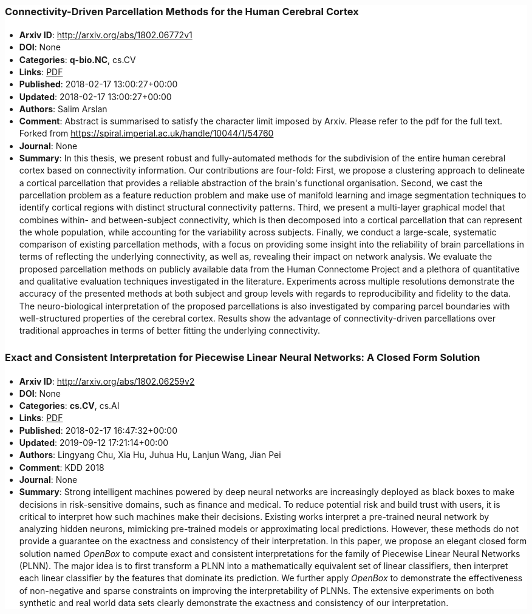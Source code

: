 

### Connectivity-Driven Parcellation Methods for the Human Cerebral Cortex
- **Arxiv ID**: http://arxiv.org/abs/1802.06772v1
- **DOI**: None
- **Categories**: **q-bio.NC**, cs.CV
- **Links**: [PDF](http://arxiv.org/pdf/1802.06772v1)
- **Published**: 2018-02-17 13:00:27+00:00
- **Updated**: 2018-02-17 13:00:27+00:00
- **Authors**: Salim Arslan
- **Comment**: Abstract is summarised to satisfy the character limit imposed by
  Arxiv. Please refer to the pdf for the full text. Forked from
  https://spiral.imperial.ac.uk/handle/10044/1/54760
- **Journal**: None
- **Summary**: In this thesis, we present robust and fully-automated methods for the subdivision of the entire human cerebral cortex based on connectivity information. Our contributions are four-fold: First, we propose a clustering approach to delineate a cortical parcellation that provides a reliable abstraction of the brain's functional organisation. Second, we cast the parcellation problem as a feature reduction problem and make use of manifold learning and image segmentation techniques to identify cortical regions with distinct structural connectivity patterns. Third, we present a multi-layer graphical model that combines within- and between-subject connectivity, which is then decomposed into a cortical parcellation that can represent the whole population, while accounting for the variability across subjects. Finally, we conduct a large-scale, systematic comparison of existing parcellation methods, with a focus on providing some insight into the reliability of brain parcellations in terms of reflecting the underlying connectivity, as well as, revealing their impact on network analysis.   We evaluate the proposed parcellation methods on publicly available data from the Human Connectome Project and a plethora of quantitative and qualitative evaluation techniques investigated in the literature. Experiments across multiple resolutions demonstrate the accuracy of the presented methods at both subject and group levels with regards to reproducibility and fidelity to the data. The neuro-biological interpretation of the proposed parcellations is also investigated by comparing parcel boundaries with well-structured properties of the cerebral cortex. Results show the advantage of connectivity-driven parcellations over traditional approaches in terms of better fitting the underlying connectivity.



### Exact and Consistent Interpretation for Piecewise Linear Neural Networks: A Closed Form Solution
- **Arxiv ID**: http://arxiv.org/abs/1802.06259v2
- **DOI**: None
- **Categories**: **cs.CV**, cs.AI
- **Links**: [PDF](http://arxiv.org/pdf/1802.06259v2)
- **Published**: 2018-02-17 16:47:32+00:00
- **Updated**: 2019-09-12 17:21:14+00:00
- **Authors**: Lingyang Chu, Xia Hu, Juhua Hu, Lanjun Wang, Jian Pei
- **Comment**: KDD 2018
- **Journal**: None
- **Summary**: Strong intelligent machines powered by deep neural networks are increasingly deployed as black boxes to make decisions in risk-sensitive domains, such as finance and medical. To reduce potential risk and build trust with users, it is critical to interpret how such machines make their decisions. Existing works interpret a pre-trained neural network by analyzing hidden neurons, mimicking pre-trained models or approximating local predictions. However, these methods do not provide a guarantee on the exactness and consistency of their interpretation. In this paper, we propose an elegant closed form solution named $OpenBox$ to compute exact and consistent interpretations for the family of Piecewise Linear Neural Networks (PLNN). The major idea is to first transform a PLNN into a mathematically equivalent set of linear classifiers, then interpret each linear classifier by the features that dominate its prediction. We further apply $OpenBox$ to demonstrate the effectiveness of non-negative and sparse constraints on improving the interpretability of PLNNs. The extensive experiments on both synthetic and real world data sets clearly demonstrate the exactness and consistency of our interpretation.
